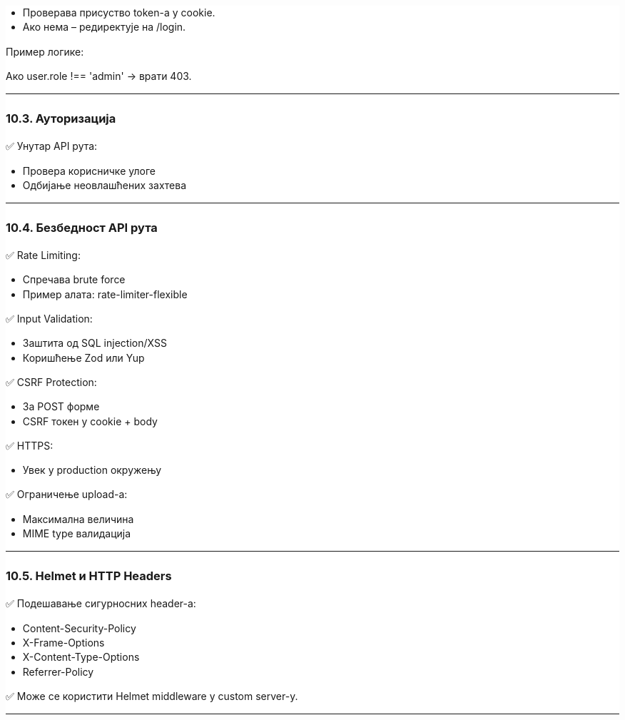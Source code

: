 * Проверава присуство token-а у cookie.
* Ако нема – редиректује на /login.

Пример логике:

Ако user.role !== 'admin' → врати 403.

---

### 10.3. Ауторизација

✅ Унутар API рута:

* Провера корисничке улоге
* Одбијање неовлашћених захтева

---

### 10.4. Безбедност API рута

✅ Rate Limiting:

* Спречава brute force
* Пример алата: rate-limiter-flexible

✅ Input Validation:

* Заштита од SQL injection/XSS
* Коришћење Zod или Yup

✅ CSRF Protection:

* За POST форме
* CSRF токен у cookie + body

✅ HTTPS:

* Увек у production окружењу

✅ Ограничење upload-а:

* Максимална величина
* MIME type валидација

---

### 10.5. Helmet и HTTP Headers

✅ Подешавање сигурносних header-а:

* Content-Security-Policy
* X-Frame-Options
* X-Content-Type-Options
* Referrer-Policy

✅ Може се користити Helmet middleware у custom server-у.

---
